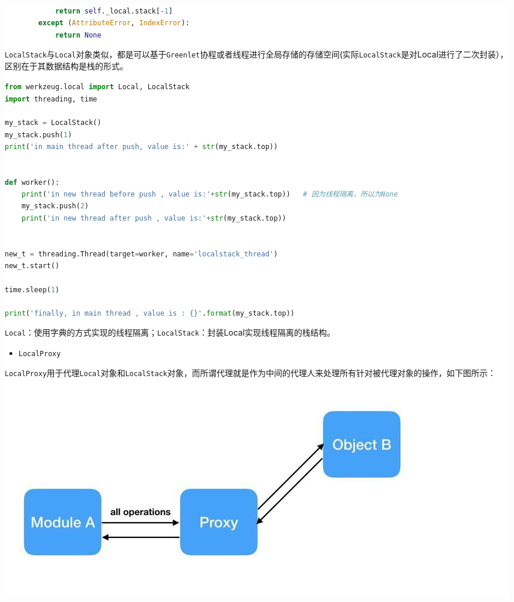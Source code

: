```python
            return self._local.stack[-1]
        except (AttributeError, IndexError):
            return None
```

`LocalStack`与`Local`对象类似，都是可以基于`Greenlet`协程或者线程进行全局存储的存储空间(实际`LocalStack`是对Local进行了二次封装），区别在于其数据结构是栈的形式。

```python
from werkzeug.local import Local, LocalStack
import threading, time
 
my_stack = LocalStack()
my_stack.push(1)
print('in main thread after push, value is:' + str(my_stack.top))
 
 
def worker():
    print('in new thread before push , value is:'+str(my_stack.top))   # 因为线程隔离，所以为None
    my_stack.push(2)
    print('in new thread after push , value is:'+str(my_stack.top))
 
 
new_t = threading.Thread(target=worker, name='localstack_thread')
new_t.start()
 
time.sleep(1)
 
print('finally, in main thread , value is : {}'.format(my_stack.top))
```

`Local`：使用字典的方式实现的线程隔离；`LocalStack`：封装Local实现线程隔离的栈结构。

* `LocalProxy`

`LocalProxy`用于代理`Local`对象和`LocalStack`对象，而所谓代理就是作为中间的代理人来处理所有针对被代理对象的操作，如下图所示：

![LocalProxy代理](../assets/images/412_01.jpg)
